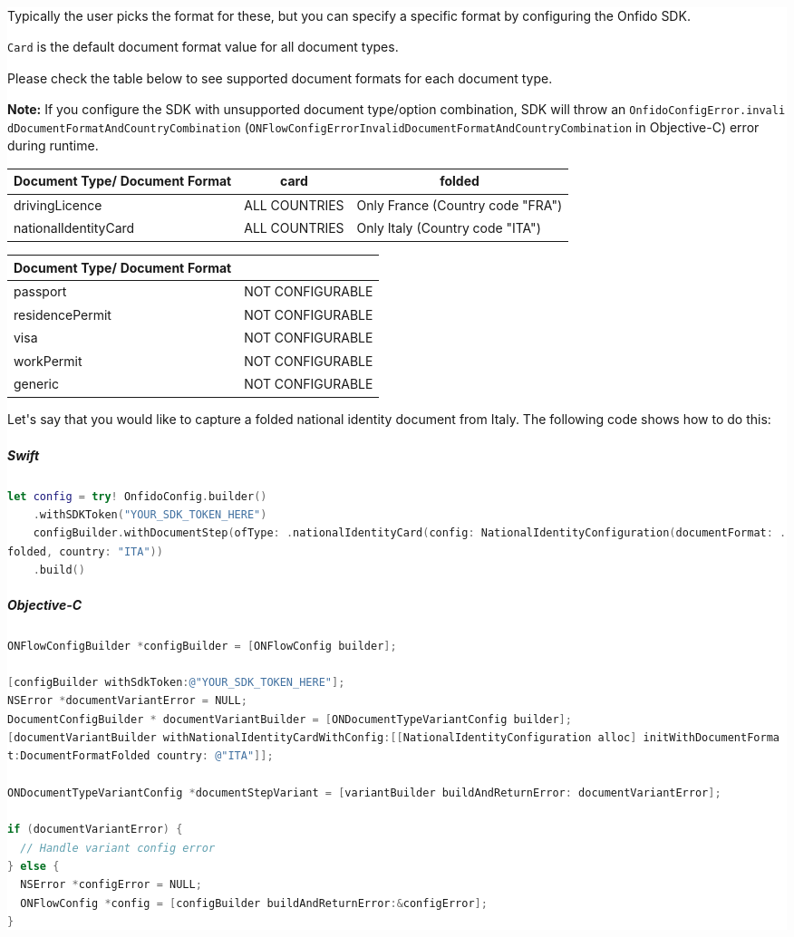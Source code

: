 Typically the user picks the format for these, but you can specify a specific format by configuring the Onfido SDK.

`Card` is the default document format value for all document types.   

Please check the table below to see supported document formats for each document type.      

**Note:** If you configure the SDK with unsupported document type/option combination, SDK will throw an `OnfidoConfigError.invalidDocumentFormatAndCountryCombination` (`ONFlowConfigErrorInvalidDocumentFormatAndCountryCombination` in Objective-C)  error during runtime.

| Document Type/ Document Format | card          |folded                           |
|--------------------------|---------------|------------------------|
| drivingLicence           | ALL COUNTRIES | Only France (Country code "FRA") |
| nationalIdentityCard     | ALL COUNTRIES | Only Italy (Country code "ITA")  |

| Document Type/ Document Format |           |
|--------------------------|---------------|
| passport                 | NOT CONFIGURABLE |
| residencePermit          | NOT CONFIGURABLE |
| visa                     | NOT CONFIGURABLE |
| workPermit               | NOT CONFIGURABLE |
| generic                  | NOT CONFIGURABLE |


Let's say that you would like to capture a folded national identity document from Italy. The following code shows how to do this:

##### Swift

```swift
let config = try! OnfidoConfig.builder()
    .withSDKToken("YOUR_SDK_TOKEN_HERE")
    configBuilder.withDocumentStep(ofType: .nationalIdentityCard(config: NationalIdentityConfiguration(documentFormat: .folded, country: "ITA"))
    .build()
```

##### Objective-C

```Objective-C
ONFlowConfigBuilder *configBuilder = [ONFlowConfig builder];

[configBuilder withSdkToken:@"YOUR_SDK_TOKEN_HERE"];
NSError *documentVariantError = NULL;
DocumentConfigBuilder * documentVariantBuilder = [ONDocumentTypeVariantConfig builder];
[documentVariantBuilder withNationalIdentityCardWithConfig:[[NationalIdentityConfiguration alloc] initWithDocumentFormat:DocumentFormatFolded country: @"ITA"]];

ONDocumentTypeVariantConfig *documentStepVariant = [variantBuilder buildAndReturnError: documentVariantError];

if (documentVariantError) {
  // Handle variant config error
} else {
  NSError *configError = NULL;
  ONFlowConfig *config = [configBuilder buildAndReturnError:&configError];
}

```
